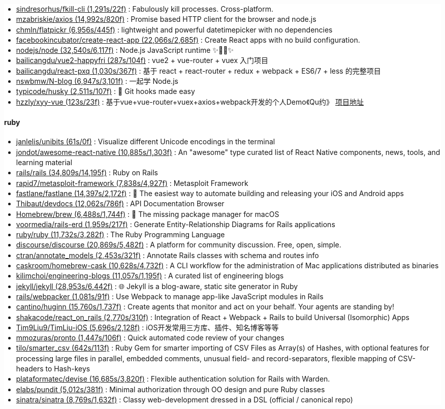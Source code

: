 * [sindresorhus/fkill-cli (1,291s/22f)](https://github.com/sindresorhus/fkill-cli) : Fabulously kill processes. Cross-platform.
* [mzabriskie/axios (14,992s/820f)](https://github.com/mzabriskie/axios) : Promise based HTTP client for the browser and node.js
* [chmln/flatpickr (6,956s/445f)](https://github.com/chmln/flatpickr) : lightweight and powerful datetimepicker with no dependencies
* [facebookincubator/create-react-app (22,066s/2,685f)](https://github.com/facebookincubator/create-react-app) : Create React apps with no build configuration.
* [nodejs/node (32,540s/6,117f)](https://github.com/nodejs/node) : Node.js JavaScript runtime ✨🐢🚀✨
* [bailicangdu/vue2-happyfri (287s/104f)](https://github.com/bailicangdu/vue2-happyfri) : vue2 + vue-router + vuex 入门项目
* [bailicangdu/react-pxq (1,030s/367f)](https://github.com/bailicangdu/react-pxq) : 基于 react + react-router + redux + webpack + ES6/7 + less 的完整项目
* [nswbmw/N-blog (6,947s/3,101f)](https://github.com/nswbmw/N-blog) : 一起学 Node.js
* [typicode/husky (2,511s/107f)](https://github.com/typicode/husky) : 🐶 Git hooks made easy
* [hzzly/xyy-vue (123s/23f)](https://github.com/hzzly/xyy-vue) : 基于vue+vue-router+vuex+axios+webpack开发的个人Demo《Qu约》 [项目地址](http://hjingren.cn/xyy-vue)

#### ruby
* [janlelis/unibits (61s/0f)](https://github.com/janlelis/unibits) : Visualize different Unicode encodings in the terminal
* [jondot/awesome-react-native (10,885s/1,303f)](https://github.com/jondot/awesome-react-native) : An "awesome" type curated list of React Native components, news, tools, and learning material
* [rails/rails (34,809s/14,195f)](https://github.com/rails/rails) : Ruby on Rails
* [rapid7/metasploit-framework (7,838s/4,927f)](https://github.com/rapid7/metasploit-framework) : Metasploit Framework
* [fastlane/fastlane (14,397s/2,172f)](https://github.com/fastlane/fastlane) : 🚀 The easiest way to automate building and releasing your iOS and Android apps
* [Thibaut/devdocs (12,062s/786f)](https://github.com/Thibaut/devdocs) : API Documentation Browser
* [Homebrew/brew (6,488s/1,744f)](https://github.com/Homebrew/brew) : 🍺 The missing package manager for macOS
* [voormedia/rails-erd (1,959s/217f)](https://github.com/voormedia/rails-erd) : Generate Entity-Relationship Diagrams for Rails applications
* [ruby/ruby (11,732s/3,282f)](https://github.com/ruby/ruby) : The Ruby Programming Language
* [discourse/discourse (20,869s/5,482f)](https://github.com/discourse/discourse) : A platform for community discussion. Free, open, simple.
* [ctran/annotate_models (2,453s/321f)](https://github.com/ctran/annotate_models) : Annotate Rails classes with schema and routes info
* [caskroom/homebrew-cask (10,628s/4,732f)](https://github.com/caskroom/homebrew-cask) : A CLI workflow for the administration of Mac applications distributed as binaries
* [kilimchoi/engineering-blogs (11,057s/1,195f)](https://github.com/kilimchoi/engineering-blogs) : A curated list of engineering blogs
* [jekyll/jekyll (28,953s/6,442f)](https://github.com/jekyll/jekyll) : 🌐 Jekyll is a blog-aware, static site generator in Ruby
* [rails/webpacker (1,081s/91f)](https://github.com/rails/webpacker) : Use Webpack to manage app-like JavaScript modules in Rails
* [cantino/huginn (15,760s/1,737f)](https://github.com/cantino/huginn) : Create agents that monitor and act on your behalf. Your agents are standing by!
* [shakacode/react_on_rails (2,770s/310f)](https://github.com/shakacode/react_on_rails) : Integration of React + Webpack + Rails to build Universal (Isomorphic) Apps
* [Tim9Liu9/TimLiu-iOS (5,696s/2,128f)](https://github.com/Tim9Liu9/TimLiu-iOS) : iOS开发常用三方库、插件、知名博客等等
* [mmozuras/pronto (1,447s/106f)](https://github.com/mmozuras/pronto) : Quick automated code review of your changes
* [tilo/smarter_csv (642s/113f)](https://github.com/tilo/smarter_csv) : Ruby Gem for smarter importing of CSV Files as Array(s) of Hashes, with optional features for processing large files in parallel, embedded comments, unusual field- and record-separators, flexible mapping of CSV-headers to Hash-keys
* [plataformatec/devise (16,685s/3,820f)](https://github.com/plataformatec/devise) : Flexible authentication solution for Rails with Warden.
* [elabs/pundit (5,012s/381f)](https://github.com/elabs/pundit) : Minimal authorization through OO design and pure Ruby classes
* [sinatra/sinatra (8,769s/1,632f)](https://github.com/sinatra/sinatra) : Classy web-development dressed in a DSL (official / canonical repo)